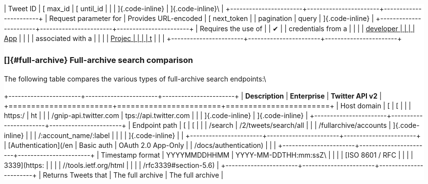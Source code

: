 | Tweet ID              | [ max_id              | [ until_id            |
|                       | ]{.code-inline}       | ]{.code-inline}\      |
+-----------------------+-----------------------+-----------------------+
| Request parameter for | Provides URL-encoded  | [ next_token          |
| pagination            | query                 | ]{.code-inline}       |
+-----------------------+-----------------------+-----------------------+
| Requires the use of   |                       | ✔                     |
| credentials from a    |                       |                       |
| [developer            |                       |                       |
| App](/en/docs/apps)   |                       |                       |
| associated with a     |                       |                       |
| [Projec               |                       |                       |
| t](/en/docs/projects) |                       |                       |
+-----------------------+-----------------------+-----------------------+

### []{#full-archive} Full-archive search comparison

The following table compares the various types of full-archive search
endpoints:\

+-----------------------+-----------------------+-----------------------+
| **Description**       | **Enterprise**        | **Twitter API v2**    |
+=======================+=======================+=======================+
| Host domain           | [                     | [                     |
|                       | https:/               | ht                    |
|                       | /gnip-api.twitter.com | tps://api.twitter.com |
|                       | ]{.code-inline}       | ]{.code-inline}       |
+-----------------------+-----------------------+-----------------------+
| Endpoint path         | [                     | [                     |
|                       | /search               | /2/tweets/search/all  |
|                       | /fullarchive/accounts | ]{.code-inline}       |
|                       | /:account_name/:label |                       |
|                       | ]{.code-inline}       |                       |
+-----------------------+-----------------------+-----------------------+
| [Authentication](/en  | Basic auth            | OAuth 2.0 App-Only    |
| /docs/authentication) |                       |                       |
+-----------------------+-----------------------+-----------------------+
| Timestamp format      | YYYYMMDDHHMM          | YYYY-MM-DDTHH:mm:ssZ\ |
|                       |                       | [ISO 8601 / RFC       |
|                       |                       | 3339](https:          |
|                       |                       | //tools.ietf.org/html |
|                       |                       | /rfc3339#section-5.6) |
+-----------------------+-----------------------+-----------------------+
| Returns Tweets that   | The full archive      | The full archive      |
